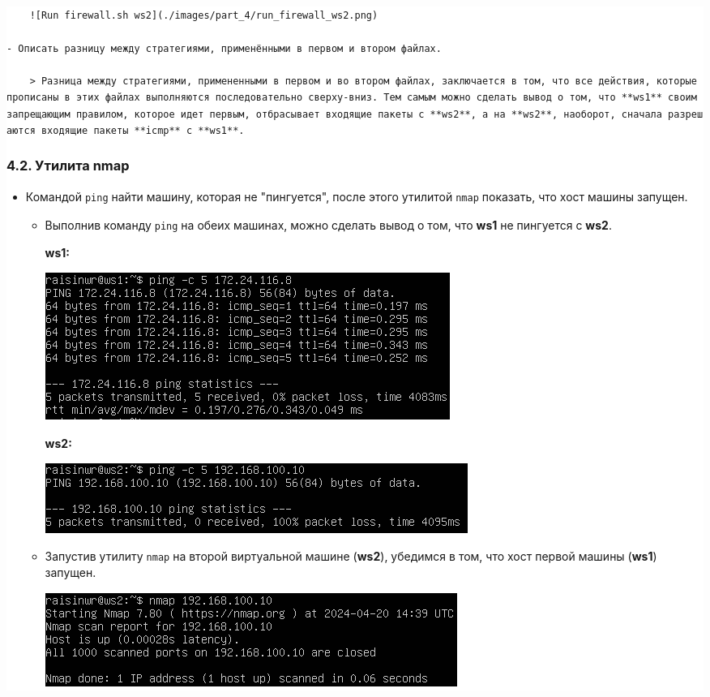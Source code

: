 		![Run firewall.sh ws2](./images/part_4/run_firewall_ws2.png)

	- Описать разницу между стратегиями, применёнными в первом и втором файлах.

		> Разница между стратегиями, примененными в первом и во втором файлах, заключается в том, что все действия, которые прописаны в этих файлах выполняются последовательно сверху-вниз. Тем самым можно сделать вывод о том, что **ws1** своим запрещающим правилом, которое идет первым, отбрасывает входящие пакеты с **ws2**, а на **ws2**, наоборот, сначала разрешаются входящие пакеты **icmp** с **ws1**.

### 4.2. Утилита **nmap**

- Командой `ping` найти машину, которая не "пингуется", после этого утилитой `nmap` показать, что хост машины запущен.
	
	- Выполнив команду `ping` на обеих машинах, можно сделать вывод о том, что **ws1** не пингуется с **ws2**.

		**ws1:**

		![Ping ws2 from ws1](./images/part_4/ping_ws2_from_ws1.png)

		**ws2:**

		![Ping ws1 from ws2](./images/part_4/ping_ws1_from_ws2.png)
	
	- Запустив утилиту `nmap` на второй виртуальной машине (**ws2**), убедимся в том, что хост первой машины (**ws1**) запущен.

		![Show host](./images/part_4/show_host.png)
